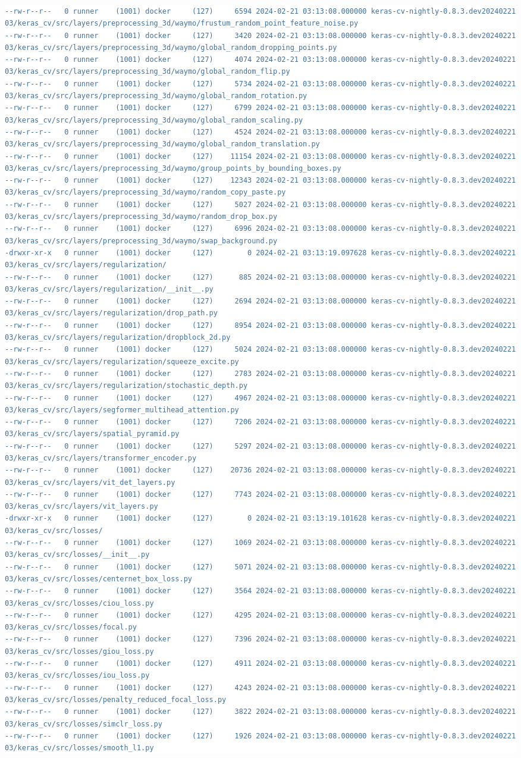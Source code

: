 ```diff
--rw-r--r--   0 runner    (1001) docker     (127)     6594 2024-02-21 03:13:08.000000 keras-cv-nightly-0.8.3.dev2024022103/keras_cv/src/layers/preprocessing_3d/waymo/frustum_random_point_feature_noise.py
--rw-r--r--   0 runner    (1001) docker     (127)     3420 2024-02-21 03:13:08.000000 keras-cv-nightly-0.8.3.dev2024022103/keras_cv/src/layers/preprocessing_3d/waymo/global_random_dropping_points.py
--rw-r--r--   0 runner    (1001) docker     (127)     4074 2024-02-21 03:13:08.000000 keras-cv-nightly-0.8.3.dev2024022103/keras_cv/src/layers/preprocessing_3d/waymo/global_random_flip.py
--rw-r--r--   0 runner    (1001) docker     (127)     5734 2024-02-21 03:13:08.000000 keras-cv-nightly-0.8.3.dev2024022103/keras_cv/src/layers/preprocessing_3d/waymo/global_random_rotation.py
--rw-r--r--   0 runner    (1001) docker     (127)     6799 2024-02-21 03:13:08.000000 keras-cv-nightly-0.8.3.dev2024022103/keras_cv/src/layers/preprocessing_3d/waymo/global_random_scaling.py
--rw-r--r--   0 runner    (1001) docker     (127)     4524 2024-02-21 03:13:08.000000 keras-cv-nightly-0.8.3.dev2024022103/keras_cv/src/layers/preprocessing_3d/waymo/global_random_translation.py
--rw-r--r--   0 runner    (1001) docker     (127)    11154 2024-02-21 03:13:08.000000 keras-cv-nightly-0.8.3.dev2024022103/keras_cv/src/layers/preprocessing_3d/waymo/group_points_by_bounding_boxes.py
--rw-r--r--   0 runner    (1001) docker     (127)    12343 2024-02-21 03:13:08.000000 keras-cv-nightly-0.8.3.dev2024022103/keras_cv/src/layers/preprocessing_3d/waymo/random_copy_paste.py
--rw-r--r--   0 runner    (1001) docker     (127)     5027 2024-02-21 03:13:08.000000 keras-cv-nightly-0.8.3.dev2024022103/keras_cv/src/layers/preprocessing_3d/waymo/random_drop_box.py
--rw-r--r--   0 runner    (1001) docker     (127)     6996 2024-02-21 03:13:08.000000 keras-cv-nightly-0.8.3.dev2024022103/keras_cv/src/layers/preprocessing_3d/waymo/swap_background.py
-drwxr-xr-x   0 runner    (1001) docker     (127)        0 2024-02-21 03:13:19.097628 keras-cv-nightly-0.8.3.dev2024022103/keras_cv/src/layers/regularization/
--rw-r--r--   0 runner    (1001) docker     (127)      885 2024-02-21 03:13:08.000000 keras-cv-nightly-0.8.3.dev2024022103/keras_cv/src/layers/regularization/__init__.py
--rw-r--r--   0 runner    (1001) docker     (127)     2694 2024-02-21 03:13:08.000000 keras-cv-nightly-0.8.3.dev2024022103/keras_cv/src/layers/regularization/drop_path.py
--rw-r--r--   0 runner    (1001) docker     (127)     8954 2024-02-21 03:13:08.000000 keras-cv-nightly-0.8.3.dev2024022103/keras_cv/src/layers/regularization/dropblock_2d.py
--rw-r--r--   0 runner    (1001) docker     (127)     5024 2024-02-21 03:13:08.000000 keras-cv-nightly-0.8.3.dev2024022103/keras_cv/src/layers/regularization/squeeze_excite.py
--rw-r--r--   0 runner    (1001) docker     (127)     2783 2024-02-21 03:13:08.000000 keras-cv-nightly-0.8.3.dev2024022103/keras_cv/src/layers/regularization/stochastic_depth.py
--rw-r--r--   0 runner    (1001) docker     (127)     4967 2024-02-21 03:13:08.000000 keras-cv-nightly-0.8.3.dev2024022103/keras_cv/src/layers/segformer_multihead_attention.py
--rw-r--r--   0 runner    (1001) docker     (127)     7206 2024-02-21 03:13:08.000000 keras-cv-nightly-0.8.3.dev2024022103/keras_cv/src/layers/spatial_pyramid.py
--rw-r--r--   0 runner    (1001) docker     (127)     5297 2024-02-21 03:13:08.000000 keras-cv-nightly-0.8.3.dev2024022103/keras_cv/src/layers/transformer_encoder.py
--rw-r--r--   0 runner    (1001) docker     (127)    20736 2024-02-21 03:13:08.000000 keras-cv-nightly-0.8.3.dev2024022103/keras_cv/src/layers/vit_det_layers.py
--rw-r--r--   0 runner    (1001) docker     (127)     7743 2024-02-21 03:13:08.000000 keras-cv-nightly-0.8.3.dev2024022103/keras_cv/src/layers/vit_layers.py
-drwxr-xr-x   0 runner    (1001) docker     (127)        0 2024-02-21 03:13:19.101628 keras-cv-nightly-0.8.3.dev2024022103/keras_cv/src/losses/
--rw-r--r--   0 runner    (1001) docker     (127)     1069 2024-02-21 03:13:08.000000 keras-cv-nightly-0.8.3.dev2024022103/keras_cv/src/losses/__init__.py
--rw-r--r--   0 runner    (1001) docker     (127)     5071 2024-02-21 03:13:08.000000 keras-cv-nightly-0.8.3.dev2024022103/keras_cv/src/losses/centernet_box_loss.py
--rw-r--r--   0 runner    (1001) docker     (127)     3564 2024-02-21 03:13:08.000000 keras-cv-nightly-0.8.3.dev2024022103/keras_cv/src/losses/ciou_loss.py
--rw-r--r--   0 runner    (1001) docker     (127)     4295 2024-02-21 03:13:08.000000 keras-cv-nightly-0.8.3.dev2024022103/keras_cv/src/losses/focal.py
--rw-r--r--   0 runner    (1001) docker     (127)     7396 2024-02-21 03:13:08.000000 keras-cv-nightly-0.8.3.dev2024022103/keras_cv/src/losses/giou_loss.py
--rw-r--r--   0 runner    (1001) docker     (127)     4911 2024-02-21 03:13:08.000000 keras-cv-nightly-0.8.3.dev2024022103/keras_cv/src/losses/iou_loss.py
--rw-r--r--   0 runner    (1001) docker     (127)     4243 2024-02-21 03:13:08.000000 keras-cv-nightly-0.8.3.dev2024022103/keras_cv/src/losses/penalty_reduced_focal_loss.py
--rw-r--r--   0 runner    (1001) docker     (127)     3822 2024-02-21 03:13:08.000000 keras-cv-nightly-0.8.3.dev2024022103/keras_cv/src/losses/simclr_loss.py
--rw-r--r--   0 runner    (1001) docker     (127)     1926 2024-02-21 03:13:08.000000 keras-cv-nightly-0.8.3.dev2024022103/keras_cv/src/losses/smooth_l1.py
```